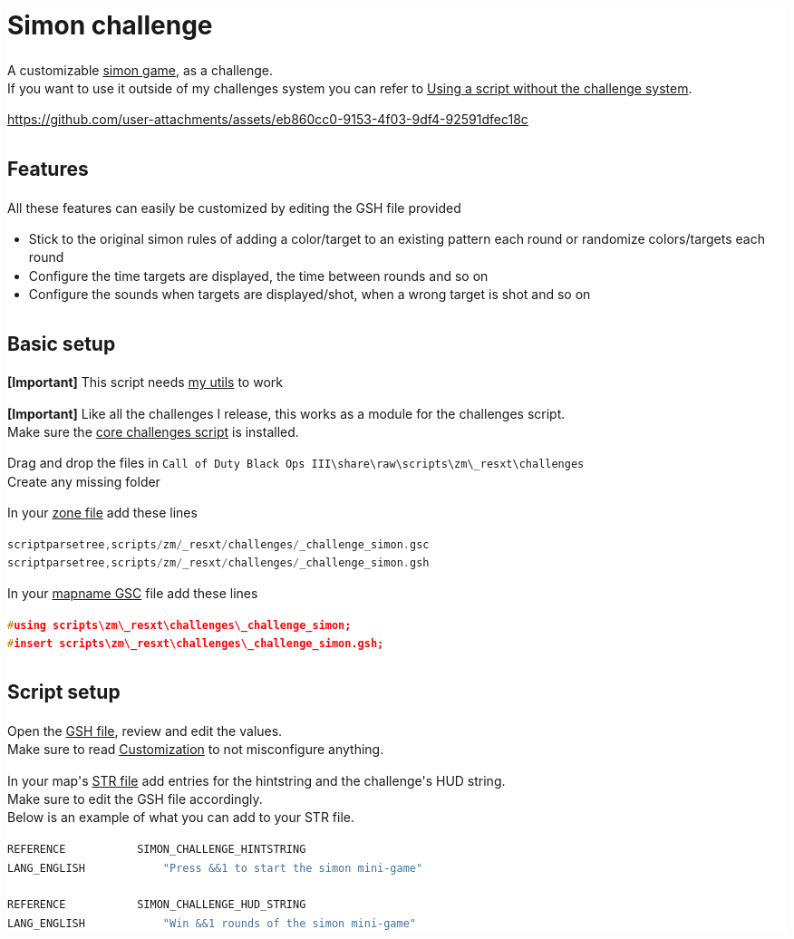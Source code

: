# Simon challenge

A customizable [simon game](https://en.wikipedia.org/wiki/Simon_(game)), as a challenge.  
If you want to use it outside of my challenges system you can refer to [Using a script without the challenge system](../README.md#using-a-script-without-the-challenge-system).  

https://github.com/user-attachments/assets/eb860cc0-9153-4f03-9df4-92591dfec18c

## Features

All these features can easily be customized by editing the GSH file provided

- Stick to the original simon rules of adding a color/target to an existing pattern each round or randomize colors/targets each round
- Configure the time targets are displayed, the time between rounds and so on
- Configure the sounds when targets are displayed/shot, when a wrong target is shot and so on

## Basic setup

**[Important]**
This script needs [my utils](../../utils) to work

**[Important]**
Like all the challenges I release, this works as a module for the challenges script.  
Make sure the [core challenges script](../) is installed.  

Drag and drop the files in `Call of Duty Black Ops III\share\raw\scripts\zm\_resxt\challenges`  
Create any missing folder

In your [zone file](../README.md#zone-file) add these lines

```c
scriptparsetree,scripts/zm/_resxt/challenges/_challenge_simon.gsc
scriptparsetree,scripts/zm/_resxt/challenges/_challenge_simon.gsh
```

In your [mapname GSC](../README.md#glossary) file add these lines

```c
#using scripts\zm\_resxt\challenges\_challenge_simon;
#insert scripts\zm\_resxt\challenges\_challenge_simon.gsh;
```

## Script setup

Open the [GSH file](../README.md#glossary), review and edit the values.  
Make sure to read [Customization](#customization) to not misconfigure anything.  

In your map's [STR file](../README.md#localized-strings) add entries for the hintstring and the challenge's HUD string.  
Make sure to edit the GSH file accordingly.  
Below is an example of what you can add to your STR file.  

```c
REFERENCE           SIMON_CHALLENGE_HINTSTRING
LANG_ENGLISH            "Press &&1 to start the simon mini-game"

REFERENCE           SIMON_CHALLENGE_HUD_STRING
LANG_ENGLISH            "Win &&1 rounds of the simon mini-game"
```
